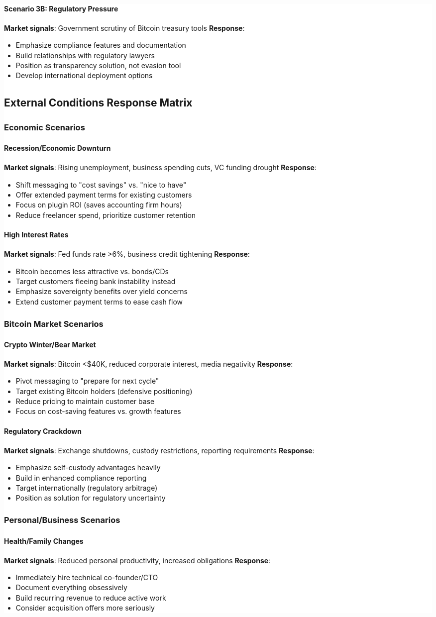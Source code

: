 #### Scenario 3B: Regulatory Pressure
**Market signals**: Government scrutiny of Bitcoin treasury tools
**Response**:
- Emphasize compliance features and documentation
- Build relationships with regulatory lawyers
- Position as transparency solution, not evasion tool
- Develop international deployment options

## External Conditions Response Matrix

### Economic Scenarios

#### Recession/Economic Downturn
**Market signals**: Rising unemployment, business spending cuts, VC funding drought
**Response**:
- Shift messaging to "cost savings" vs. "nice to have"
- Offer extended payment terms for existing customers
- Focus on plugin ROI (saves accounting firm hours)
- Reduce freelancer spend, prioritize customer retention

#### High Interest Rates
**Market signals**: Fed funds rate >6%, business credit tightening
**Response**:
- Bitcoin becomes less attractive vs. bonds/CDs
- Target customers fleeing bank instability instead
- Emphasize sovereignty benefits over yield concerns
- Extend customer payment terms to ease cash flow

### Bitcoin Market Scenarios

#### Crypto Winter/Bear Market
**Market signals**: Bitcoin <$40K, reduced corporate interest, media negativity
**Response**:
- Pivot messaging to "prepare for next cycle"
- Target existing Bitcoin holders (defensive positioning)
- Reduce pricing to maintain customer base
- Focus on cost-saving features vs. growth features

#### Regulatory Crackdown
**Market signals**: Exchange shutdowns, custody restrictions, reporting requirements
**Response**:
- Emphasize self-custody advantages heavily
- Build in enhanced compliance reporting
- Target internationally (regulatory arbitrage)
- Position as solution for regulatory uncertainty

### Personal/Business Scenarios

#### Health/Family Changes
**Market signals**: Reduced personal productivity, increased obligations
**Response**:
- Immediately hire technical co-founder/CTO
- Document everything obsessively
- Build recurring revenue to reduce active work
- Consider acquisition offers more seriously

